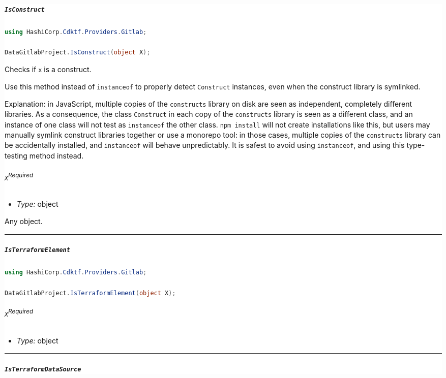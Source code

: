 
##### `IsConstruct` <a name="IsConstruct" id="@cdktf/provider-gitlab.dataGitlabProject.DataGitlabProject.isConstruct"></a>

```csharp
using HashiCorp.Cdktf.Providers.Gitlab;

DataGitlabProject.IsConstruct(object X);
```

Checks if `x` is a construct.

Use this method instead of `instanceof` to properly detect `Construct`
instances, even when the construct library is symlinked.

Explanation: in JavaScript, multiple copies of the `constructs` library on
disk are seen as independent, completely different libraries. As a
consequence, the class `Construct` in each copy of the `constructs` library
is seen as a different class, and an instance of one class will not test as
`instanceof` the other class. `npm install` will not create installations
like this, but users may manually symlink construct libraries together or
use a monorepo tool: in those cases, multiple copies of the `constructs`
library can be accidentally installed, and `instanceof` will behave
unpredictably. It is safest to avoid using `instanceof`, and using
this type-testing method instead.

###### `X`<sup>Required</sup> <a name="X" id="@cdktf/provider-gitlab.dataGitlabProject.DataGitlabProject.isConstruct.parameter.x"></a>

- *Type:* object

Any object.

---

##### `IsTerraformElement` <a name="IsTerraformElement" id="@cdktf/provider-gitlab.dataGitlabProject.DataGitlabProject.isTerraformElement"></a>

```csharp
using HashiCorp.Cdktf.Providers.Gitlab;

DataGitlabProject.IsTerraformElement(object X);
```

###### `X`<sup>Required</sup> <a name="X" id="@cdktf/provider-gitlab.dataGitlabProject.DataGitlabProject.isTerraformElement.parameter.x"></a>

- *Type:* object

---

##### `IsTerraformDataSource` <a name="IsTerraformDataSource" id="@cdktf/provider-gitlab.dataGitlabProject.DataGitlabProject.isTerraformDataSource"></a>
